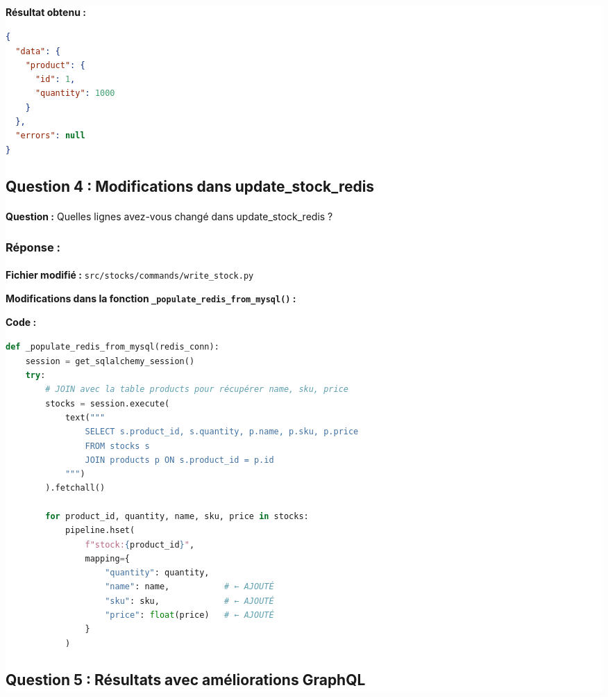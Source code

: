 **Résultat obtenu :**
```json
{
  "data": {
    "product": {
      "id": 1,
      "quantity": 1000
    }
  },
  "errors": null
}
```



## Question 4 : Modifications dans update_stock_redis

**Question :** Quelles lignes avez-vous changé dans update_stock_redis ?

### Réponse :

**Fichier modifié :** `src/stocks/commands/write_stock.py`

**Modifications dans la fonction `_populate_redis_from_mysql()` :**

**Code  :**
```python
def _populate_redis_from_mysql(redis_conn):
    session = get_sqlalchemy_session()
    try:
        # JOIN avec la table products pour récupérer name, sku, price
        stocks = session.execute(
            text("""
                SELECT s.product_id, s.quantity, p.name, p.sku, p.price 
                FROM stocks s 
                JOIN products p ON s.product_id = p.id
            """)
        ).fetchall()

        for product_id, quantity, name, sku, price in stocks:
            pipeline.hset(
                f"stock:{product_id}", 
                mapping={
                    "quantity": quantity,
                    "name": name,           # ← AJOUTÉ
                    "sku": sku,             # ← AJOUTÉ  
                    "price": float(price)   # ← AJOUTÉ
                }
            )
```


## Question 5 : Résultats avec améliorations GraphQL
